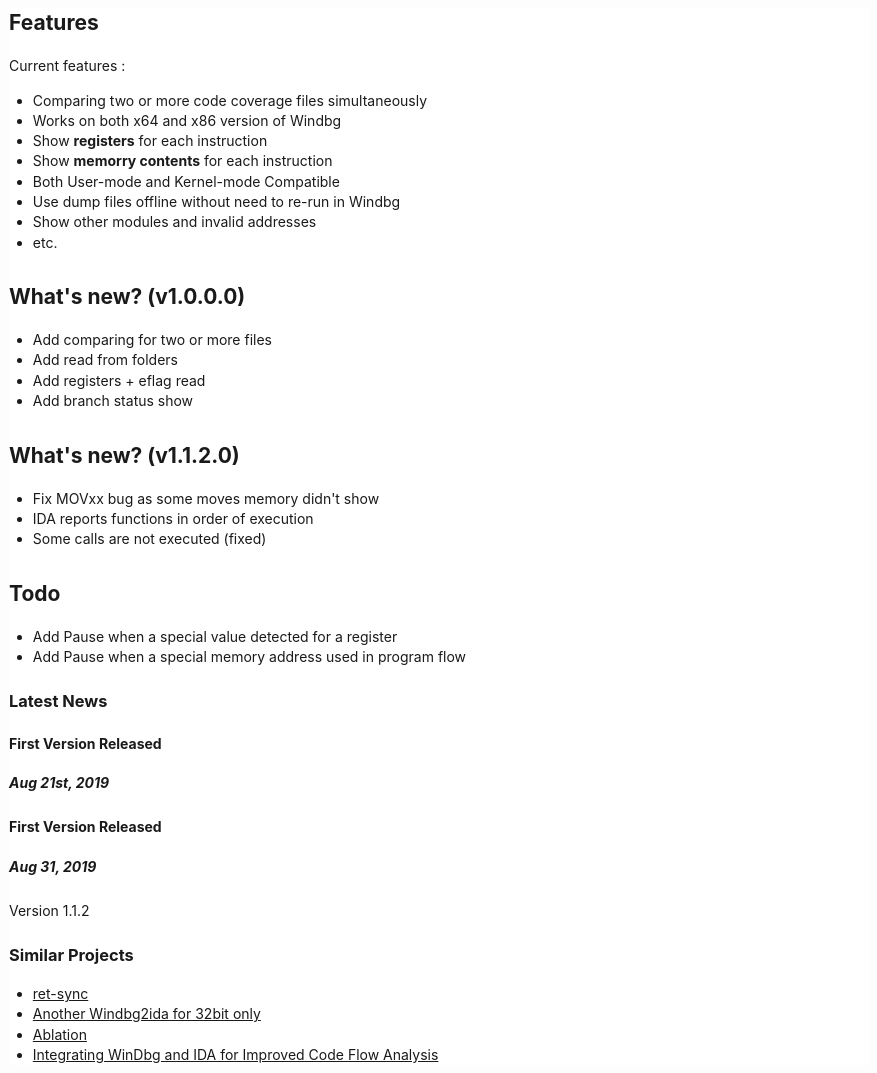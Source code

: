 Features
--------

Current features :

*   Comparing two or more code coverage files simultaneously
*   Works on both x64 and x86 version of Windbg
*   Show **registers** for each instruction
*   Show **memorry contents** for each instruction
*   Both User-mode and Kernel-mode Compatible
*   Use dump files offline without need to re-run in Windbg
*   Show other modules and invalid addresses
*   etc.

What's new? (v1.0.0.0)
-----------

*   Add comparing for two or more files
*   Add read from folders
*   Add registers + eflag read
*   Add branch status show

What's new? (v1.1.2.0)
-----------

*   Fix MOVxx bug as some moves memory didn't show
*   IDA reports functions in order of execution
*   Some calls are not executed (fixed)

Todo
----

*   Add Pause when a special value detected for a register
*   Add Pause when a special memory address used in program flow

### Latest News

#### First Version Released

##### Aug 21st, 2019


#### First Version Released

##### Aug 31, 2019
Version 1.1.2

### Similar Projects

*   [ret-sync](https://github.com/bootleg/ret-sync)
*   [Another Windbg2ida for 32bit only](http://rmadair.github.io/windbg2ida/)
*   [Ablation](https://github.com/cylance/Ablation/)
*   [Integrating WinDbg and IDA for Improved Code Flow Analysis](http://www.exploit-monday.com/2011/07/integrating-windbg-and-ida-for-improved.html)
